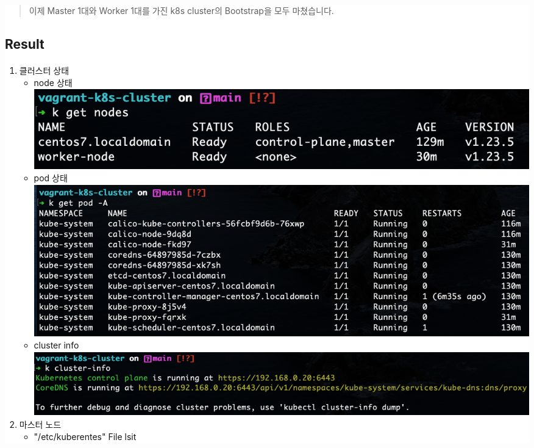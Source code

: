 
> 이제 Master 1대와 Worker 1대를 가진 k8s cluster의 Bootstrap을 모두 마쳤습니다.

## Result

1. 클러스터 상태
    - node 상태
        ![nodes](/assets/images/vagrant-k8s-bootstrap/cluster-status-1.png)
    - pod 상태
        ![pods](/assets/images/vagrant-k8s-bootstrap/cluster-status-2.png)
    - cluster info
        ![cluster info](/assets/images/vagrant-k8s-bootstrap/cluster-status-3.png)
1. 마스터 노드
    - "/etc/kuberentes" File lsit